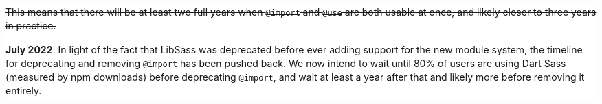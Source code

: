~~This means that there will be at least two full years when `@import` and `@use`
are both usable at once, and likely closer to three years in practice.~~

**July 2022**: In light of the fact that LibSass was deprecated before ever
adding support for the new module system, the timeline for deprecating and
removing `@import` has been pushed back. We now intend to wait until 80% of
users are using Dart Sass (measured by npm downloads) before deprecating
`@import`, and wait at least a year after that and likely more before removing
it entirely.
